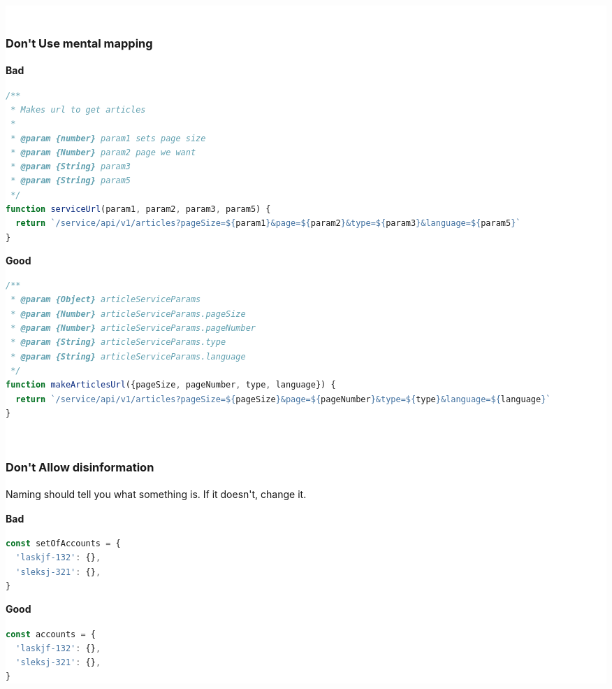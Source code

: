 <br />

### Don't Use mental mapping

__Bad__
``` javascript
/**
 * Makes url to get articles
 * 
 * @param {number} param1 sets page size
 * @param {Number} param2 page we want
 * @param {String} param3 
 * @param {String} param5 
 */
function serviceUrl(param1, param2, param3, param5) {
  return `/service/api/v1/articles?pageSize=${param1}&page=${param2}&type=${param3}&language=${param5}`
}
```
__Good__
``` javascript
/**
 * @param {Object} articleServiceParams
 * @param {Number} articleServiceParams.pageSize
 * @param {Number} articleServiceParams.pageNumber
 * @param {String} articleServiceParams.type
 * @param {String} articleServiceParams.language
 */
function makeArticlesUrl({pageSize, pageNumber, type, language}) {
  return `/service/api/v1/articles?pageSize=${pageSize}&page=${pageNumber}&type=${type}&language=${language}`
}
```

<br />

### Don't Allow disinformation
Naming should tell you what something is. If it doesn't, change it.

__Bad__
``` javascript
const setOfAccounts = {
  'laskjf-132': {},
  'sleksj-321': {},
}
```
__Good__
``` javascript
const accounts = {
  'laskjf-132': {},
  'sleksj-321': {},
}
```
